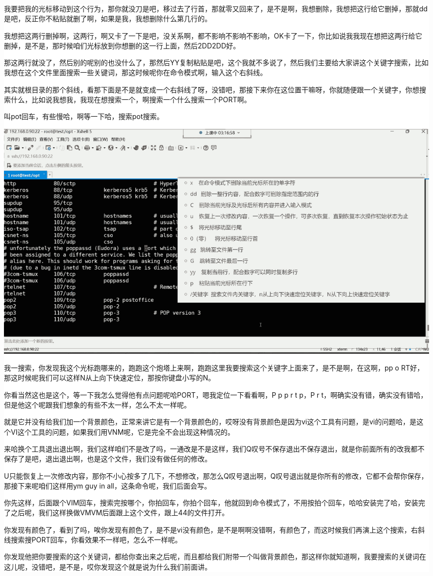 我要把我的光标移动到这个行为，那你就没刀是吧，移过去了行首，那就零又回来了，是不是啊，我想删除，我想把这行给它删掉，那就dd是吧，反正你不粘贴就删了啊，如果是我，我想删除什么第几行的。

我想把这两行删掉啊，这两行，啊又卡了一下是吧，没关系啊，都不影响不影响不影响，OK卡了一下，你比如说我我现在想把这两行给它删掉，是不是，那时候咱们光标放到你想删的这一行上面，然后2DD2DD好。

那这两行就没了，然后别的呢别的也没什么了，那然后YY复制粘贴是吧，这个我就不多说了，然后我们主要给大家讲这个关键字搜索，比如我想在这个文件里面搜索一些关键词，那这时候呢你在命令模式啊，输入这个右斜线。

其实就根目录的那个斜线，看那下面是不是就变成一个右斜线了呀，没错吧，那接下来你在这位置干嘛呀，你就随便跟一个关键字，你想搜索什么，比如说我想我，我现在想搜索一个，啊搜索一个什么搜索一个PORT啊。

叫pot回车，有些慢哈，啊等一下哈，搜索pot搜索。

![](img/61f9f03bccf6fefc870a995daf360a77_55.png)

我一搜索，你发现我这个光标跑哪来的，跑跑这个炮塔上来啊，跑跑这里我要搜索这个关键字上面来了，是不是啊，在这啊，pp o RT好，那这时候呢我们可以这样N从上向下快速定位，那按你键盘小写的N。

你看当然这也是这个，等一下我怎么觉得他有点问题呢哈PORT，嗯我定位一下看看啊，P p p r t p，P r t，啊确实没有错，确实没有错哈，但是他这个呢跟我们想象的有些不太一样，怎么不太一样呢。

就是它并没有给我们加一个背景颜色，正常来讲它是有一个背景颜色的，哎呀没有背景颜色是因为vi这个工具有问题，是vi的问题哈，是这个VI这个工具的问题，如果我们用VNM呢，它是完全不会出现这种情况的。

来哈换个工具退出退出啊，我们这样咱们不是改了吗，一通改是不是这样，我们Q叹号不保存退出不保存退出，就是你前面所有的改我都不保存了是吧，退出退出啊，也是这个文件，我们没有做任何的修改。

U只能恢复上一次修改内容，那你不小心按多了几下，不想修改，那怎么Q叹号退出啊，Q叹号退出就是你所有的修改，它都不会帮你保存，那接下来呢咱们这样用ym guy in all，这条命令呢，我们后面会写。

你先这样，后面跟个VIM回车，搜索完按哪个，你拍回车，你拍个回车，他就回到命令模式了，不用按拍个回车，哈哈安装完了哈，安装完了之后呢，我们这样换做VMVM后面跟上这个文件，跟上44的文件打开。

你发现有颜色了，看到了吗，唉你发现有颜色了，是不是vi没有颜色，是不是啊啊没错啊，有颜色了，而这时候我们再演上这个搜索，右斜线搜索搜PORT回车，你看效果不一样吧，怎么不一样呢。

你发现他把你要搜索的这个关键词，都给你查出来之后呢，而且都给我们附带一个叫做背景颜色，那这样你就知道啊，我要搜索的关键词在这儿呢，没错吧，是不是，哎你发现这个就是说为什么我们前面讲。


